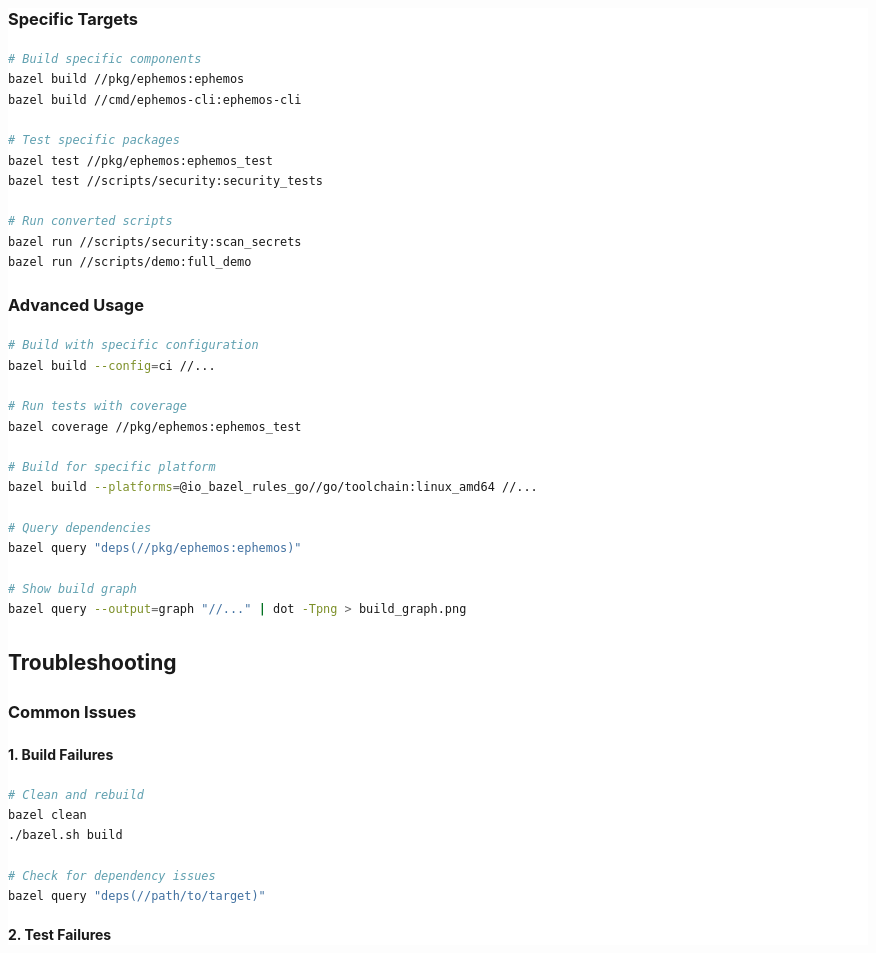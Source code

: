 ### Specific Targets

```bash
# Build specific components
bazel build //pkg/ephemos:ephemos
bazel build //cmd/ephemos-cli:ephemos-cli

# Test specific packages
bazel test //pkg/ephemos:ephemos_test
bazel test //scripts/security:security_tests

# Run converted scripts
bazel run //scripts/security:scan_secrets
bazel run //scripts/demo:full_demo
```

### Advanced Usage

```bash
# Build with specific configuration
bazel build --config=ci //...

# Run tests with coverage
bazel coverage //pkg/ephemos:ephemos_test

# Build for specific platform
bazel build --platforms=@io_bazel_rules_go//go/toolchain:linux_amd64 //...

# Query dependencies
bazel query "deps(//pkg/ephemos:ephemos)"

# Show build graph
bazel query --output=graph "//..." | dot -Tpng > build_graph.png
```

## Troubleshooting

### Common Issues

#### 1. Build Failures

```bash
# Clean and rebuild
bazel clean
./bazel.sh build

# Check for dependency issues
bazel query "deps(//path/to/target)"
```

#### 2. Test Failures
